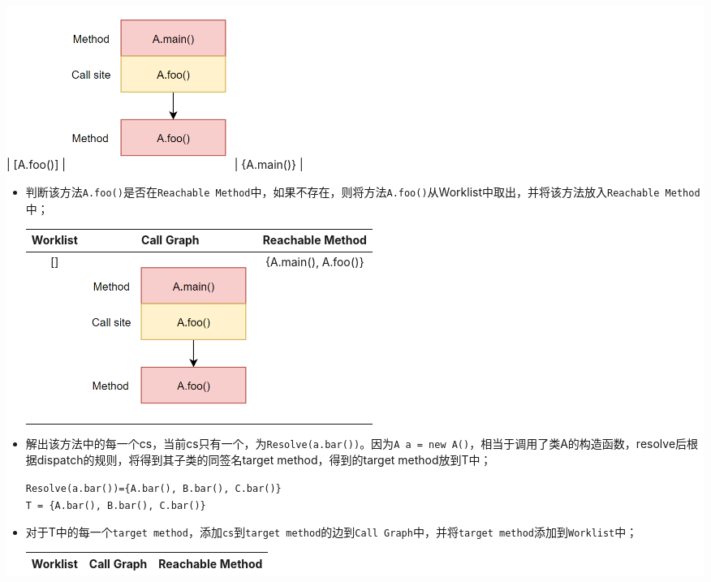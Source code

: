   | [A.foo()] | <img src="./static-program-analysis-05-interprocedural-analysis/call_graph_construction_sample_0.jpg" width="200px" height="200px"> |    {A.main()}    |

- 判断该方法`A.foo()`是否在`Reachable Method`中，如果不存在，则将方法`A.foo()`从Worklist中取出，并将该方法放入`Reachable Method`中；

  | Worklist |                          Call Graph                          |  Reachable Method   |
  | :------: | :----------------------------------------------------------: | :-----------------: |
  |    []    | <img src="./static-program-analysis-05-interprocedural-analysis/call_graph_construction_sample_0.jpg" width="200px" height="200px"> | {A.main(), A.foo()} |

- 解出该方法中的每一个cs，当前cs只有一个，为`Resolve(a.bar())`。因为`A a = new A()`，相当于调用了类A的构造函数，resolve后根据dispatch的规则，将得到其子类的同签名target method，得到的target method放到T中；

  ```
  Resolve(a.bar())={A.bar(), B.bar(), C.bar()}
  T = {A.bar(), B.bar(), C.bar()}
  ```

- 对于T中的每一个`target method`，添加`cs`到`target method`的边到`Call Graph`中，并将`target method`添加到`Worklist`中；

  |          Worklist           |                          Call Graph                          |  Reachable Method   |
  | :-------------------------: | :----------------------------------------------------------: | :-----------------: |